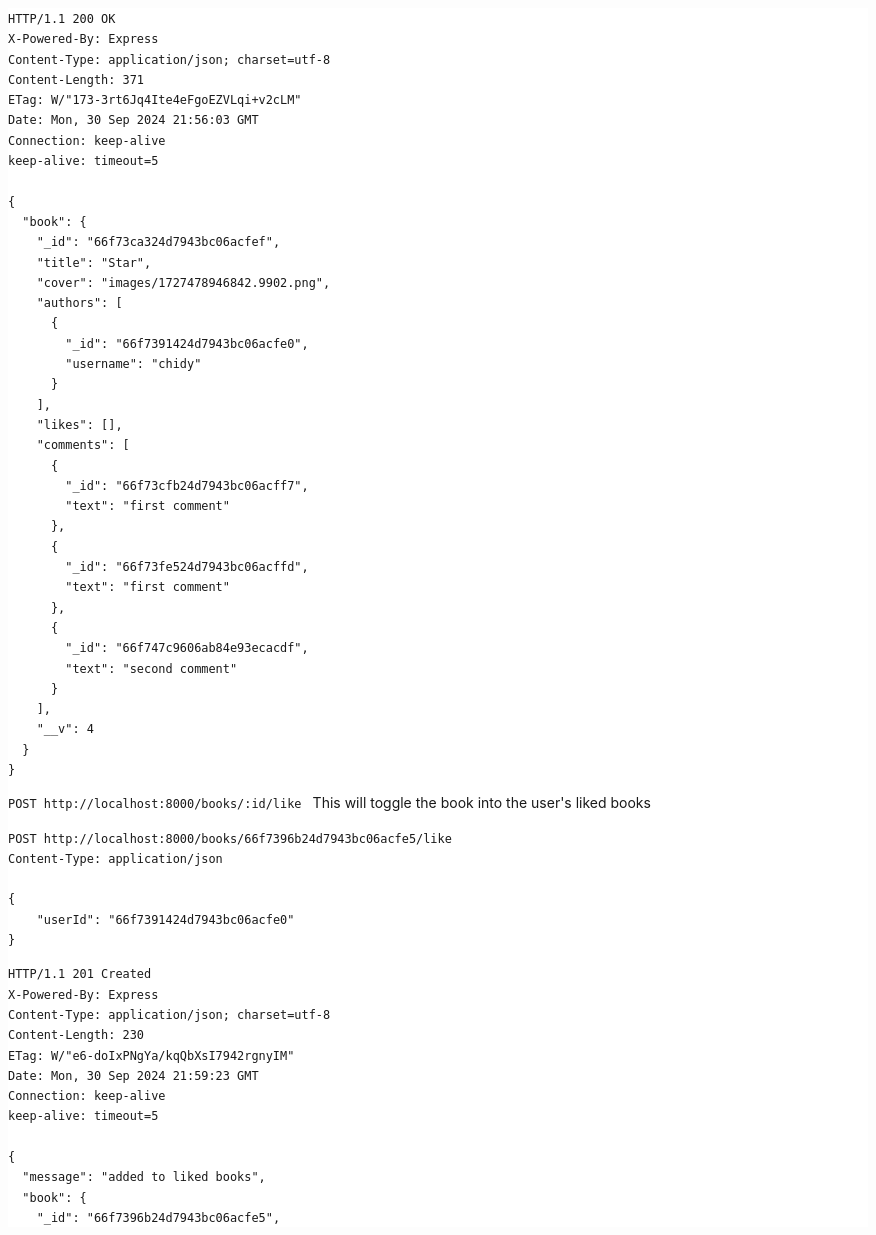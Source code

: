 ```
HTTP/1.1 200 OK
X-Powered-By: Express
Content-Type: application/json; charset=utf-8
Content-Length: 371
ETag: W/"173-3rt6Jq4Ite4eFgoEZVLqi+v2cLM"
Date: Mon, 30 Sep 2024 21:56:03 GMT
Connection: keep-alive
keep-alive: timeout=5

{
  "book": {
    "_id": "66f73ca324d7943bc06acfef",
    "title": "Star",
    "cover": "images/1727478946842.9902.png",
    "authors": [
      {
        "_id": "66f7391424d7943bc06acfe0",
        "username": "chidy"
      }
    ],
    "likes": [],
    "comments": [
      {
        "_id": "66f73cfb24d7943bc06acff7",
        "text": "first comment"
      },
      {
        "_id": "66f73fe524d7943bc06acffd",
        "text": "first comment"
      },
      {
        "_id": "66f747c9606ab84e93ecacdf",
        "text": "second comment"
      }
    ],
    "__v": 4
  }
}
```

`POST http://localhost:8000/books/:id/like ` This will toggle the book into the user's liked books

```
POST http://localhost:8000/books/66f7396b24d7943bc06acfe5/like
Content-Type: application/json

{
    "userId": "66f7391424d7943bc06acfe0"
}
```

```
HTTP/1.1 201 Created
X-Powered-By: Express
Content-Type: application/json; charset=utf-8
Content-Length: 230
ETag: W/"e6-doIxPNgYa/kqQbXsI7942rgnyIM"
Date: Mon, 30 Sep 2024 21:59:23 GMT
Connection: keep-alive
keep-alive: timeout=5

{
  "message": "added to liked books",
  "book": {
    "_id": "66f7396b24d7943bc06acfe5",
```